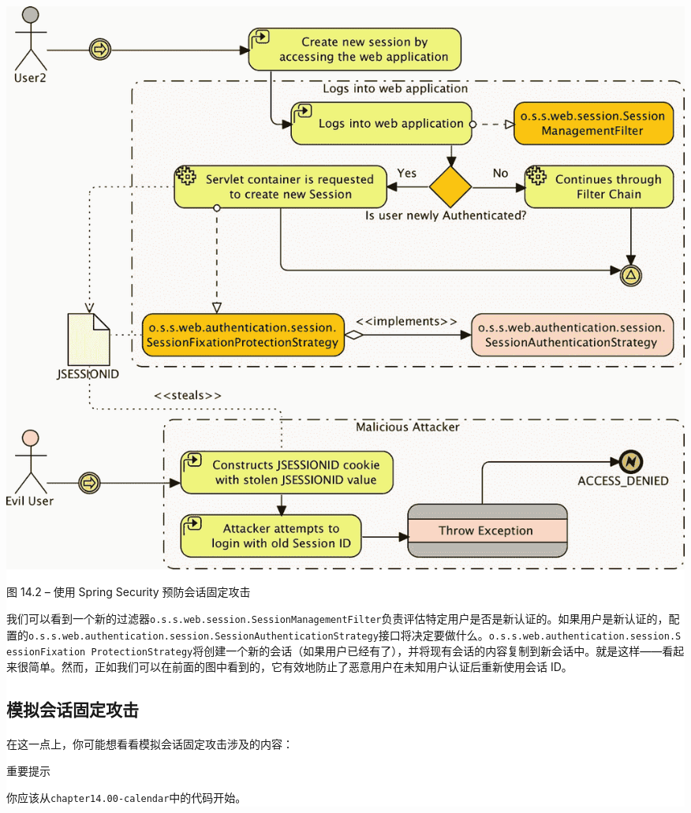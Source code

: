 ![图 14.2 – 使用 Spring Security 预防会话固定攻击](img/B21757_14_2.jpg)

图 14.2 – 使用 Spring Security 预防会话固定攻击

我们可以看到一个新的过滤器`o.s.s.web.session.SessionManagementFilter`负责评估特定用户是否是新认证的。如果用户是新认证的，配置的`o.s.s.web.authentication.session.SessionAuthenticationStrategy`接口将决定要做什么。`o.s.s.web.authentication.session.SessionFixation ProtectionStrategy`将创建一个新的会话（如果用户已经有了），并将现有会话的内容复制到新会话中。就是这样——看起来很简单。然而，正如我们可以在前面的图中看到的，它有效地防止了恶意用户在未知用户认证后重新使用会话 ID。

## 模拟会话固定攻击

在这一点上，你可能想看看模拟会话固定攻击涉及的内容：

重要提示

你应该从`chapter14.00-calendar`中的代码开始。
